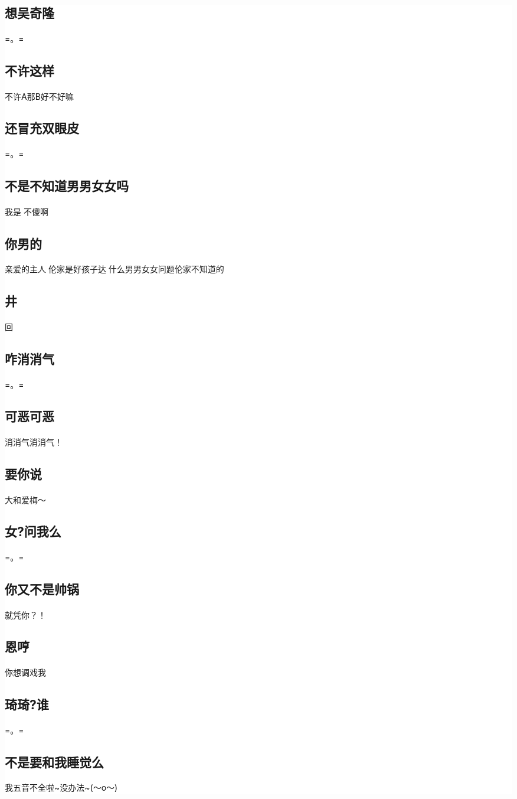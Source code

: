 ## 想吴奇隆
=。=

## 不许这样
不许A那B好不好嘛

## 还冒充双眼皮
=。=

## 不是不知道男男女女吗
我是   不傻啊

## 你男的
亲爱的主人 伦家是好孩子达 什么男男女女问题伦家不知道的

## 井
回

## 咋消消气
=。=

## 可恶可恶
消消气消消气！

## 要你说
大和爱梅～

## 女?问我么
=。=

## 你又不是帅锅
就凭你？！

## 恩哼
你想调戏我

## 琦琦?谁
=。=

## 不是要和我睡觉么
我五音不全啦~没办法~(～o～)
